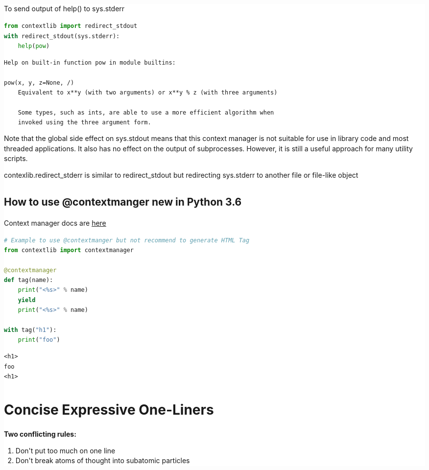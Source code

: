 

To send output of help() to sys.stderr


```python
from contextlib import redirect_stdout
with redirect_stdout(sys.stderr):
    help(pow)
```

    Help on built-in function pow in module builtins:
    
    pow(x, y, z=None, /)
        Equivalent to x**y (with two arguments) or x**y % z (with three arguments)
        
        Some types, such as ints, are able to use a more efficient algorithm when
        invoked using the three argument form.
    


Note that the global side effect on sys.stdout means that this context manager is not suitable for use in library code and most threaded applications. It also has no effect on the output of subprocesses. However, it is still a useful approach for many utility scripts.

contexlib.redirect_stderr is similar to redirect_stdout but redirecting sys.stderr to another file or file-like object

## How to use @contextmanger new in Python 3.6

Context manager docs are [here](https://docs.python.org/3/library/contextlib.html#contextlib.contextmanager)


```python
# Example to use @contextmanger but not recommend to generate HTML Tag
from contextlib import contextmanager

@contextmanager
def tag(name):
    print("<%s>" % name)
    yield
    print("<%s>" % name)

with tag("h1"):
    print("foo")
```

    <h1>
    foo
    <h1>


# Concise Expressive One-Liners

**Two conflicting rules:**
1. Don't put too much on one line
2. Don't break atoms of thought into subatomic particles
